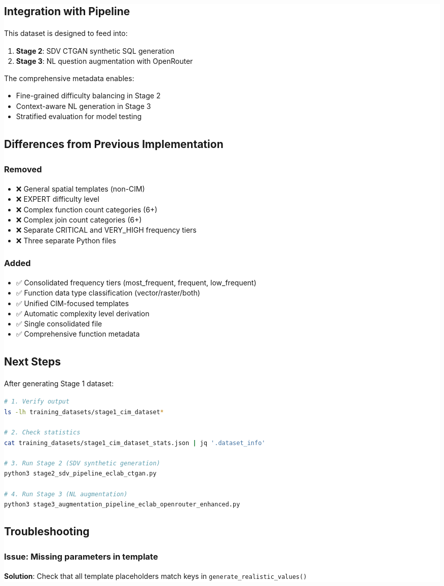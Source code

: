 ## Integration with Pipeline

This dataset is designed to feed into:

1. **Stage 2**: SDV CTGAN synthetic SQL generation
2. **Stage 3**: NL question augmentation with OpenRouter

The comprehensive metadata enables:
- Fine-grained difficulty balancing in Stage 2
- Context-aware NL generation in Stage 3
- Stratified evaluation for model testing

## Differences from Previous Implementation

### Removed
- ❌ General spatial templates (non-CIM)
- ❌ EXPERT difficulty level
- ❌ Complex function count categories (6+)
- ❌ Complex join count categories (6+)
- ❌ Separate CRITICAL and VERY_HIGH frequency tiers
- ❌ Three separate Python files

### Added
- ✅ Consolidated frequency tiers (most_frequent, frequent, low_frequent)
- ✅ Function data type classification (vector/raster/both)
- ✅ Unified CIM-focused templates
- ✅ Automatic complexity level derivation
- ✅ Single consolidated file
- ✅ Comprehensive function metadata

## Next Steps

After generating Stage 1 dataset:

```bash
# 1. Verify output
ls -lh training_datasets/stage1_cim_dataset*

# 2. Check statistics
cat training_datasets/stage1_cim_dataset_stats.json | jq '.dataset_info'

# 3. Run Stage 2 (SDV synthetic generation)
python3 stage2_sdv_pipeline_eclab_ctgan.py

# 4. Run Stage 3 (NL augmentation)
python3 stage3_augmentation_pipeline_eclab_openrouter_enhanced.py
```

## Troubleshooting

### Issue: Missing parameters in template
**Solution**: Check that all template placeholders match keys in `generate_realistic_values()`
